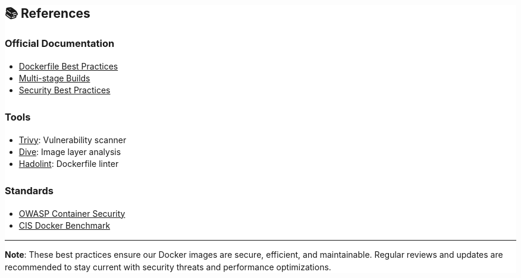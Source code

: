 ## 📚 References

### Official Documentation
- [Dockerfile Best Practices](https://docs.docker.com/develop/dev-best-practices/)
- [Multi-stage Builds](https://docs.docker.com/develop/dev-best-practices/multistage-build/)
- [Security Best Practices](https://docs.docker.com/develop/security-best-practices/)

### Tools
- [Trivy](https://github.com/aquasecurity/trivy): Vulnerability scanner
- [Dive](https://github.com/wagoodman/dive): Image layer analysis
- [Hadolint](https://github.com/hadolint/hadolint): Dockerfile linter

### Standards
- [OWASP Container Security](https://owasp.org/www-project-container-security/)
- [CIS Docker Benchmark](https://www.cisecurity.org/benchmark/docker/)

---

**Note**: These best practices ensure our Docker images are secure, efficient, and maintainable. Regular reviews and updates are recommended to stay current with security threats and performance optimizations. 